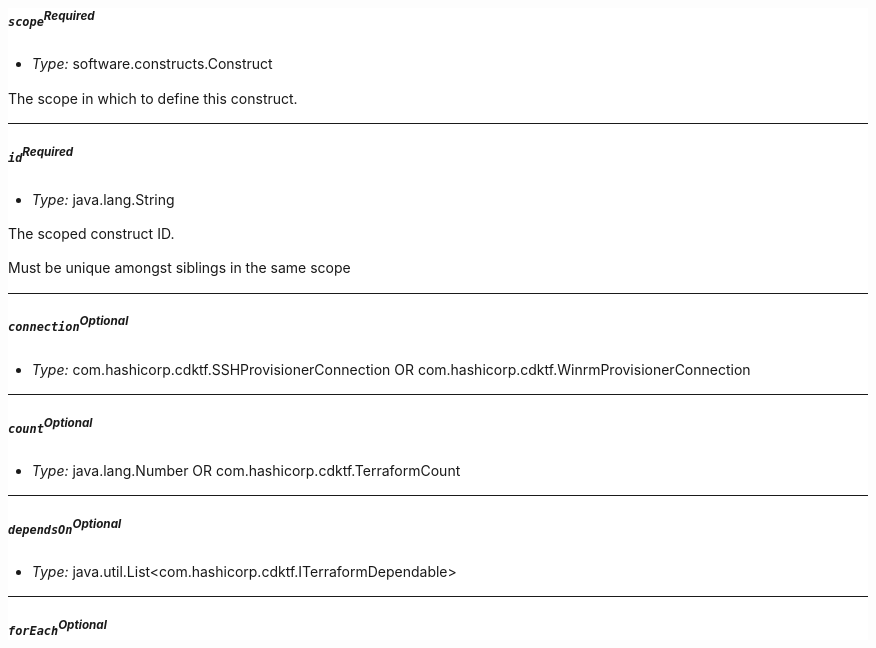 
##### `scope`<sup>Required</sup> <a name="scope" id="@cdktf/provider-datadog.dataDatadogMetricActiveTagsAndAggregations.DataDatadogMetricActiveTagsAndAggregations.Initializer.parameter.scope"></a>

- *Type:* software.constructs.Construct

The scope in which to define this construct.

---

##### `id`<sup>Required</sup> <a name="id" id="@cdktf/provider-datadog.dataDatadogMetricActiveTagsAndAggregations.DataDatadogMetricActiveTagsAndAggregations.Initializer.parameter.id"></a>

- *Type:* java.lang.String

The scoped construct ID.

Must be unique amongst siblings in the same scope

---

##### `connection`<sup>Optional</sup> <a name="connection" id="@cdktf/provider-datadog.dataDatadogMetricActiveTagsAndAggregations.DataDatadogMetricActiveTagsAndAggregations.Initializer.parameter.connection"></a>

- *Type:* com.hashicorp.cdktf.SSHProvisionerConnection OR com.hashicorp.cdktf.WinrmProvisionerConnection

---

##### `count`<sup>Optional</sup> <a name="count" id="@cdktf/provider-datadog.dataDatadogMetricActiveTagsAndAggregations.DataDatadogMetricActiveTagsAndAggregations.Initializer.parameter.count"></a>

- *Type:* java.lang.Number OR com.hashicorp.cdktf.TerraformCount

---

##### `dependsOn`<sup>Optional</sup> <a name="dependsOn" id="@cdktf/provider-datadog.dataDatadogMetricActiveTagsAndAggregations.DataDatadogMetricActiveTagsAndAggregations.Initializer.parameter.dependsOn"></a>

- *Type:* java.util.List<com.hashicorp.cdktf.ITerraformDependable>

---

##### `forEach`<sup>Optional</sup> <a name="forEach" id="@cdktf/provider-datadog.dataDatadogMetricActiveTagsAndAggregations.DataDatadogMetricActiveTagsAndAggregations.Initializer.parameter.forEach"></a>
